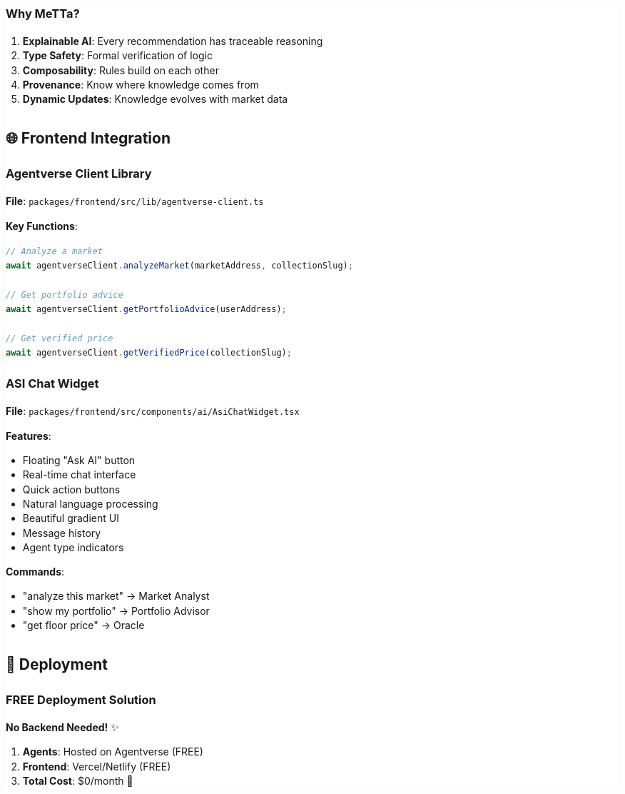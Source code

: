 ### Why MeTTa?
1. **Explainable AI**: Every recommendation has traceable reasoning
2. **Type Safety**: Formal verification of logic
3. **Composability**: Rules build on each other
4. **Provenance**: Know where knowledge comes from
5. **Dynamic Updates**: Knowledge evolves with market data

## 🌐 Frontend Integration

### Agentverse Client Library
**File**: `packages/frontend/src/lib/agentverse-client.ts`

**Key Functions**:
```typescript
// Analyze a market
await agentverseClient.analyzeMarket(marketAddress, collectionSlug);

// Get portfolio advice
await agentverseClient.getPortfolioAdvice(userAddress);

// Get verified price
await agentverseClient.getVerifiedPrice(collectionSlug);
```

### ASI Chat Widget
**File**: `packages/frontend/src/components/ai/AsiChatWidget.tsx`

**Features**:
- Floating "Ask AI" button
- Real-time chat interface
- Quick action buttons
- Natural language processing
- Beautiful gradient UI
- Message history
- Agent type indicators

**Commands**:
- "analyze this market" → Market Analyst
- "show my portfolio" → Portfolio Advisor
- "get floor price" → Oracle

## 🚀 Deployment

### FREE Deployment Solution

**No Backend Needed!** ✨

1. **Agents**: Hosted on Agentverse (FREE)
2. **Frontend**: Vercel/Netlify (FREE)
3. **Total Cost**: $0/month 🎉
